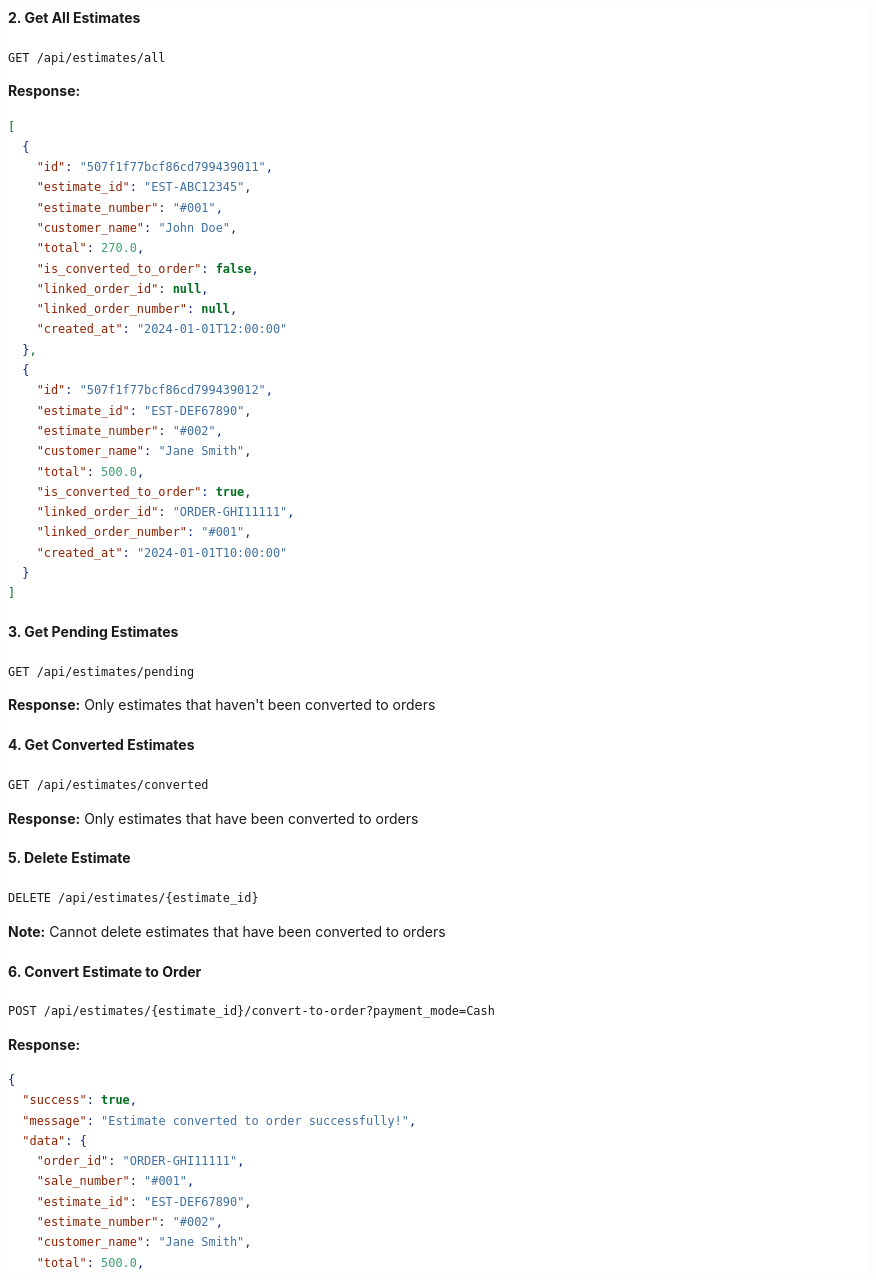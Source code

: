#### **2. Get All Estimates**
```http
GET /api/estimates/all
```
**Response:**
```json
[
  {
    "id": "507f1f77bcf86cd799439011",
    "estimate_id": "EST-ABC12345",
    "estimate_number": "#001",
    "customer_name": "John Doe",
    "total": 270.0,
    "is_converted_to_order": false,
    "linked_order_id": null,
    "linked_order_number": null,
    "created_at": "2024-01-01T12:00:00"
  },
  {
    "id": "507f1f77bcf86cd799439012",
    "estimate_id": "EST-DEF67890",
    "estimate_number": "#002",
    "customer_name": "Jane Smith",
    "total": 500.0,
    "is_converted_to_order": true,
    "linked_order_id": "ORDER-GHI11111",
    "linked_order_number": "#001",
    "created_at": "2024-01-01T10:00:00"
  }
]
```

#### **3. Get Pending Estimates**
```http
GET /api/estimates/pending
```
**Response:** Only estimates that haven't been converted to orders

#### **4. Get Converted Estimates**
```http
GET /api/estimates/converted
```
**Response:** Only estimates that have been converted to orders

#### **5. Delete Estimate**
```http
DELETE /api/estimates/{estimate_id}
```
**Note:** Cannot delete estimates that have been converted to orders

#### **6. Convert Estimate to Order**
```http
POST /api/estimates/{estimate_id}/convert-to-order?payment_mode=Cash
```
**Response:**
```json
{
  "success": true,
  "message": "Estimate converted to order successfully!",
  "data": {
    "order_id": "ORDER-GHI11111",
    "sale_number": "#001",
    "estimate_id": "EST-DEF67890",
    "estimate_number": "#002",
    "customer_name": "Jane Smith",
    "total": 500.0,
```